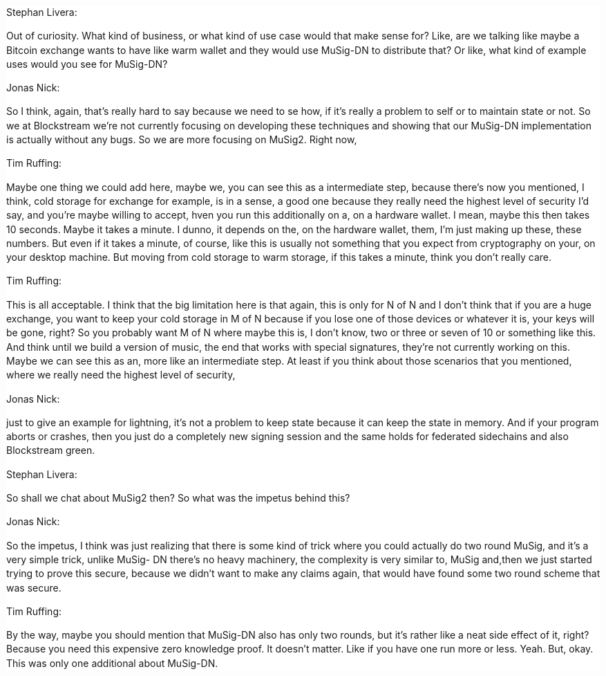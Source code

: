 Stephan Livera:

Out of curiosity. What kind of business, or what kind of use case would that make sense for? Like, are we talking like maybe a Bitcoin exchange wants to have like warm wallet and they would use MuSig-DN to distribute that? Or like, what kind of example uses would you see for MuSig-DN?

Jonas Nick:

So I think, again, that’s really hard to say because we need to se how, if it’s really a problem to self or to maintain state or not. So we at Blockstream we’re not currently focusing on developing these techniques and showing that our MuSig-DN implementation is actually without any bugs. So we are more focusing on MuSig2. Right now,

Tim Ruffing:

Maybe one thing we could add here, maybe we, you can see this as a intermediate step, because there’s now you mentioned, I think, cold storage for exchange for example, is in a sense, a good one because they really need the highest level of security I’d say, and you’re maybe willing to accept, hven you run this additionally on a, on a hardware wallet. I mean, maybe this then takes 10 seconds. Maybe it takes a minute. I dunno, it depends on the, on the hardware wallet, them, I’m just making up these, these numbers. But even if it takes a minute, of course, like this is usually not something that you expect from cryptography on your, on your desktop machine. But moving from cold storage to warm storage, if this takes a minute, think you don’t really care.

Tim Ruffing:

This is all acceptable. I think that the big limitation here is that again, this is only for N of N and I don’t think that if you are a huge exchange, you want to keep your cold storage in M of N because if you lose one of those devices or whatever it is, your keys will be gone, right? So you probably want M of N where maybe this is, I don’t know, two or three or seven of 10 or something like this. And think until we build a version of music, the end that works with special signatures, they’re not currently working on this. Maybe we can see this as an, more like an intermediate step. At least if you think about those scenarios that you mentioned, where we really need the highest level of security,

Jonas Nick:

just to give an example for lightning, it’s not a problem to keep state because it can keep the state in memory. And if your program aborts or crashes, then you just do a completely new signing session and the same holds for federated sidechains and also Blockstream green.

Stephan Livera:

So shall we chat about MuSig2 then? So what was the impetus behind this?

Jonas Nick:

So the impetus, I think was just realizing that there is some kind of trick where you could actually do two round MuSig, and it’s a very simple trick, unlike MuSig- DN there’s no heavy machinery, the complexity is very similar to, MuSig and,then we just started trying to prove this secure, because we didn’t want to make any claims again, that would have found some two round scheme that was secure.

Tim Ruffing:

By the way, maybe you should mention that MuSig-DN also has only two rounds, but it’s rather like a neat side effect of it, right? Because you need this expensive zero knowledge proof. It doesn’t matter. Like if you have one run more or less. Yeah. But, okay. This was only one additional about MuSig-DN.
